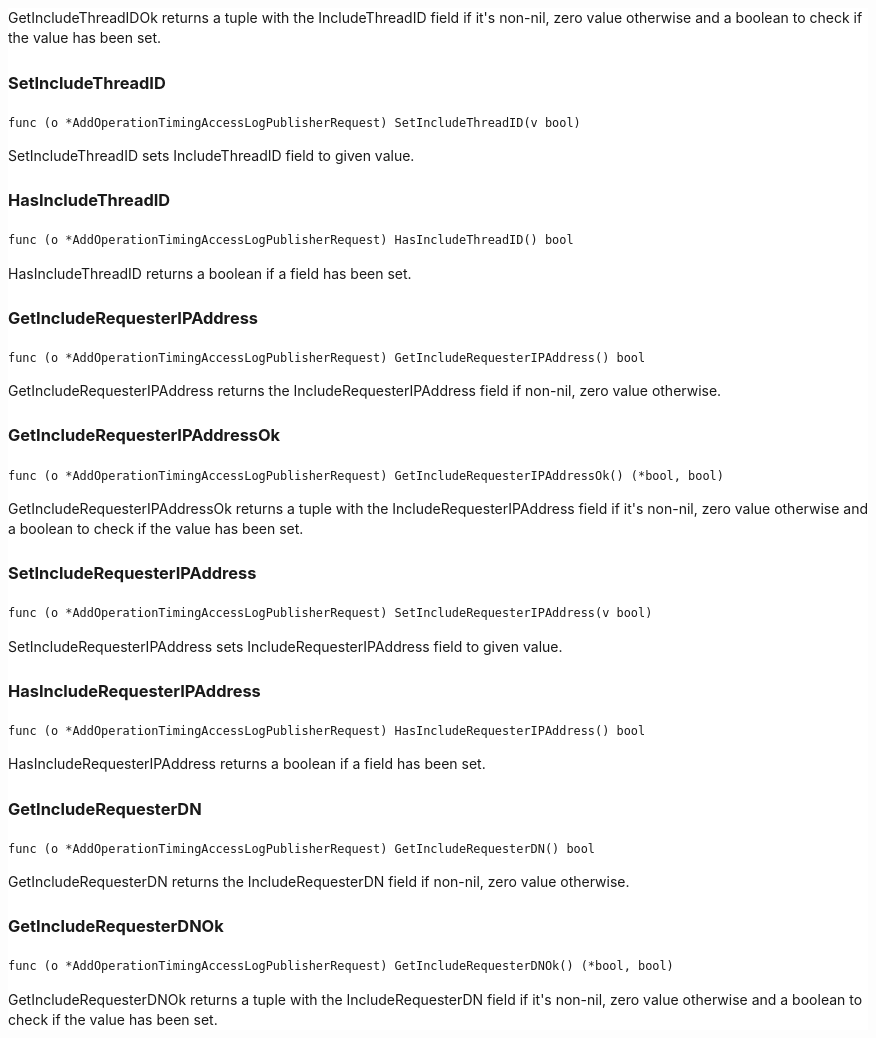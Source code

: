 GetIncludeThreadIDOk returns a tuple with the IncludeThreadID field if it's non-nil, zero value otherwise
and a boolean to check if the value has been set.

### SetIncludeThreadID

`func (o *AddOperationTimingAccessLogPublisherRequest) SetIncludeThreadID(v bool)`

SetIncludeThreadID sets IncludeThreadID field to given value.

### HasIncludeThreadID

`func (o *AddOperationTimingAccessLogPublisherRequest) HasIncludeThreadID() bool`

HasIncludeThreadID returns a boolean if a field has been set.

### GetIncludeRequesterIPAddress

`func (o *AddOperationTimingAccessLogPublisherRequest) GetIncludeRequesterIPAddress() bool`

GetIncludeRequesterIPAddress returns the IncludeRequesterIPAddress field if non-nil, zero value otherwise.

### GetIncludeRequesterIPAddressOk

`func (o *AddOperationTimingAccessLogPublisherRequest) GetIncludeRequesterIPAddressOk() (*bool, bool)`

GetIncludeRequesterIPAddressOk returns a tuple with the IncludeRequesterIPAddress field if it's non-nil, zero value otherwise
and a boolean to check if the value has been set.

### SetIncludeRequesterIPAddress

`func (o *AddOperationTimingAccessLogPublisherRequest) SetIncludeRequesterIPAddress(v bool)`

SetIncludeRequesterIPAddress sets IncludeRequesterIPAddress field to given value.

### HasIncludeRequesterIPAddress

`func (o *AddOperationTimingAccessLogPublisherRequest) HasIncludeRequesterIPAddress() bool`

HasIncludeRequesterIPAddress returns a boolean if a field has been set.

### GetIncludeRequesterDN

`func (o *AddOperationTimingAccessLogPublisherRequest) GetIncludeRequesterDN() bool`

GetIncludeRequesterDN returns the IncludeRequesterDN field if non-nil, zero value otherwise.

### GetIncludeRequesterDNOk

`func (o *AddOperationTimingAccessLogPublisherRequest) GetIncludeRequesterDNOk() (*bool, bool)`

GetIncludeRequesterDNOk returns a tuple with the IncludeRequesterDN field if it's non-nil, zero value otherwise
and a boolean to check if the value has been set.
